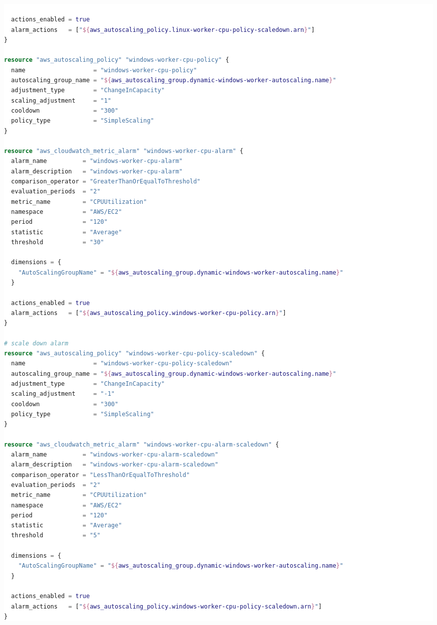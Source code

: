 ```terraform

  actions_enabled = true
  alarm_actions   = ["${aws_autoscaling_policy.linux-worker-cpu-policy-scaledown.arn}"]
}

resource "aws_autoscaling_policy" "windows-worker-cpu-policy" {
  name                   = "windows-worker-cpu-policy"
  autoscaling_group_name = "${aws_autoscaling_group.dynamic-windows-worker-autoscaling.name}"
  adjustment_type        = "ChangeInCapacity"
  scaling_adjustment     = "1"
  cooldown               = "300"
  policy_type            = "SimpleScaling"
}

resource "aws_cloudwatch_metric_alarm" "windows-worker-cpu-alarm" {
  alarm_name          = "windows-worker-cpu-alarm"
  alarm_description   = "windows-worker-cpu-alarm"
  comparison_operator = "GreaterThanOrEqualToThreshold"
  evaluation_periods  = "2"
  metric_name         = "CPUUtilization"
  namespace           = "AWS/EC2"
  period              = "120"
  statistic           = "Average"
  threshold           = "30"

  dimensions = {
    "AutoScalingGroupName" = "${aws_autoscaling_group.dynamic-windows-worker-autoscaling.name}"
  }

  actions_enabled = true
  alarm_actions   = ["${aws_autoscaling_policy.windows-worker-cpu-policy.arn}"]
}

# scale down alarm
resource "aws_autoscaling_policy" "windows-worker-cpu-policy-scaledown" {
  name                   = "windows-worker-cpu-policy-scaledown"
  autoscaling_group_name = "${aws_autoscaling_group.dynamic-windows-worker-autoscaling.name}"
  adjustment_type        = "ChangeInCapacity"
  scaling_adjustment     = "-1"
  cooldown               = "300"
  policy_type            = "SimpleScaling"
}

resource "aws_cloudwatch_metric_alarm" "windows-worker-cpu-alarm-scaledown" {
  alarm_name          = "windows-worker-cpu-alarm-scaledown"
  alarm_description   = "windows-worker-cpu-alarm-scaledown"
  comparison_operator = "LessThanOrEqualToThreshold"
  evaluation_periods  = "2"
  metric_name         = "CPUUtilization"
  namespace           = "AWS/EC2"
  period              = "120"
  statistic           = "Average"
  threshold           = "5"

  dimensions = {
    "AutoScalingGroupName" = "${aws_autoscaling_group.dynamic-windows-worker-autoscaling.name}"
  }

  actions_enabled = true
  alarm_actions   = ["${aws_autoscaling_policy.windows-worker-cpu-policy-scaledown.arn}"]
}
```
